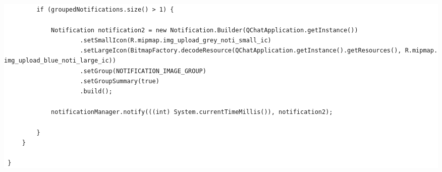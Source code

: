 			 if (groupedNotifications.size() > 1) {

				 Notification notification2 = new Notification.Builder(QChatApplication.getInstance())
						 .setSmallIcon(R.mipmap.img_upload_grey_noti_small_ic)
						 .setLargeIcon(BitmapFactory.decodeResource(QChatApplication.getInstance().getResources(), R.mipmap.img_upload_blue_noti_large_ic))
						 .setGroup(NOTIFICATION_IMAGE_GROUP)
						 .setGroupSummary(true)
						 .build();

				 notificationManager.notify(((int) System.currentTimeMillis()), notification2);

			 }
		 }

	 }
